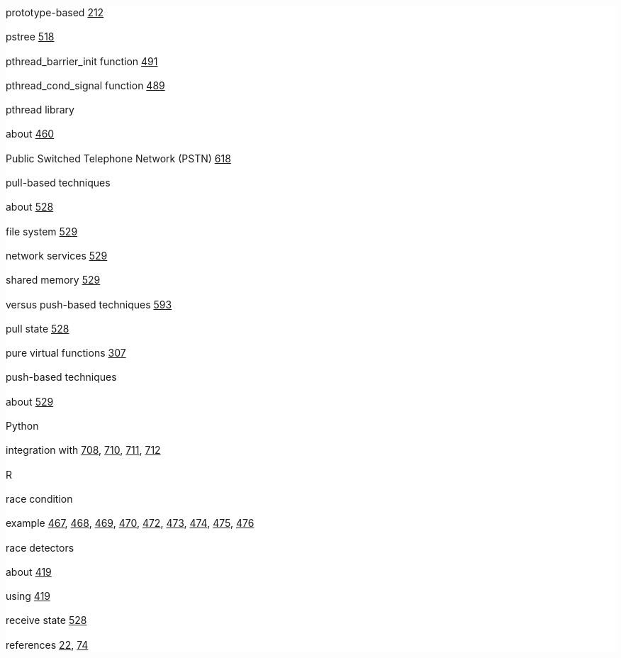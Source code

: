 prototype-based [212](../Text/oop_and_encapsulation.xhtml#_idIndexMarker484)

pstree [518](../Text/process_execution.xhtml#_idIndexMarker1164)

pthread_barrier_init function [491](../Text/thread_synchronization.xhtml#_idIndexMarker1121)

pthread_cond_signal function [489](../Text/thread_synchronization.xhtml#_idIndexMarker1117)

pthread library

about [460](../Text/thread_execution.xhtml#_idIndexMarker1072)

Public Switched Telephone Network (PSTN) [618](../Text/single-host_ipc_and_sockets.xhtml#_idIndexMarker1386)

pull-based techniques

about [528](../Text/process_execution.xhtml#_idIndexMarker1191)

file system [529](../Text/process_execution.xhtml#_idIndexMarker1195)

network services [529](../Text/process_execution.xhtml#_idIndexMarker1198)

shared memory [529](../Text/process_execution.xhtml#_idIndexMarker1194)

versus push-based techniques [593](../Text/single-host_ipc_and_sockets.xhtml#_idIndexMarker1313)

pull state [528](../Text/process_execution.xhtml#_idIndexMarker1190)

pure virtual functions [307](../Text/abstraction_and_oop_in_cplusplus.xhtml#_idIndexMarker666)

push-based techniques

about [529](../Text/process_execution.xhtml#_idIndexMarker1192)

Python

integration with [708](../Text/integration_with_other_languages.xhtml#_idIndexMarker1608), [710](../Text/integration_with_other_languages.xhtml#_idIndexMarker1610), [711](../Text/integration_with_other_languages.xhtml#_idIndexMarker1611), [712](../Text/integration_with_other_languages.xhtml#_idIndexMarker1612)

R

race condition

example [467](../Text/thread_execution.xhtml#_idIndexMarker1089), [468](../Text/thread_execution.xhtml#_idIndexMarker1090), [469](../Text/thread_execution.xhtml#_idIndexMarker1091), [470](../Text/thread_execution.xhtml#_idIndexMarker1093), [472](../Text/thread_execution.xhtml#_idIndexMarker1095), [473](../Text/thread_execution.xhtml#_idIndexMarker1097), [474](../Text/thread_execution.xhtml#_idIndexMarker1098), [475](../Text/thread_execution.xhtml#_idIndexMarker1099), [476](../Text/thread_execution.xhtml#_idIndexMarker1100)

race detectors

about [419](../Text/synchronization.xhtml#_idIndexMarker936)

using [419](../Text/synchronization.xhtml#_idIndexMarker935)

receive state [528](../Text/process_execution.xhtml#_idIndexMarker1188)

references [22](../Text/essential_features.xhtml#_idIndexMarker045), [74](../Text/from_source_to_binary.xhtml#_idIndexMarker179)
